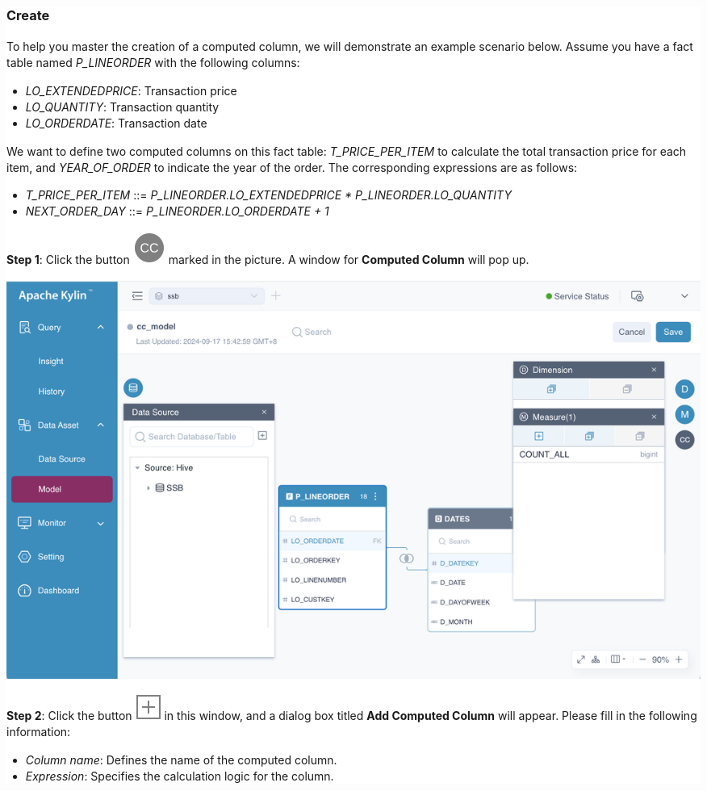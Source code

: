 ### <span id="create">Create</span>

To help you master the creation of a computed column, we will demonstrate an example scenario below. Assume you have a fact table named *P_LINEORDER* with the following columns:

- *LO_EXTENDEDPRICE*: Transaction price
- *LO_QUANTITY*: Transaction quantity
- *LO_ORDERDATE*: Transaction date

We want to define two computed columns on this fact table: *T_PRICE_PER_ITEM* to calculate the total transaction price for each item, and *YEAR_OF_ORDER* to indicate the year of the order. The corresponding expressions are as follows:

- *T_PRICE_PER_ITEM* ::= *P_LINEORDER.LO_EXTENDEDPRICE * P_LINEORDER.LO_QUANTITY*
- *NEXT_ORDER_DAY* ::= *P_LINEORDER.LO_ORDERDATE + 1*

**Step 1**: Click the button ![add_cc_icon.svg](images/computed_column/add_cc_icon.svg) marked in the picture. A window for **Computed Column** will pop up.

![Add a computed column](images/computed_column/where_is_cc.png)

**Step 2**: Click the button ![rect_add_icon.svg](../../icons/rect_add_icon.svg) in this window, and a dialog box titled **Add Computed Column** will appear. Please fill in the following information:

- *Column name*: Defines the name of the computed column.
- *Expression*: Specifies the calculation logic for the column.
